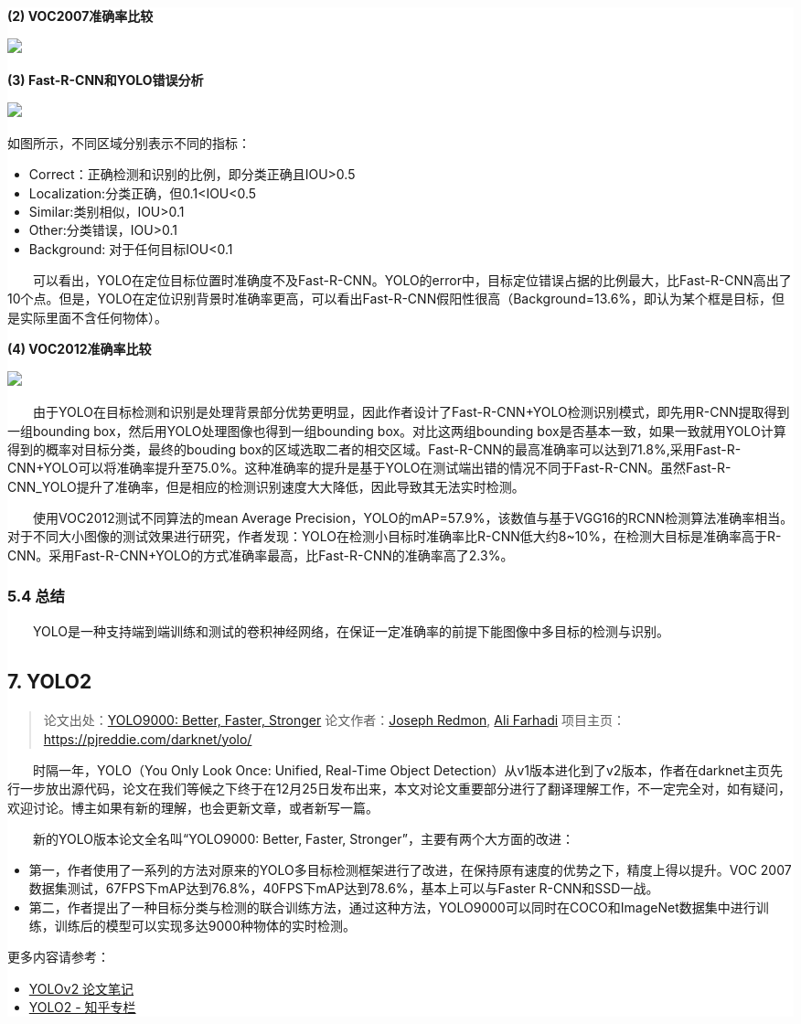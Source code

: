 **(2) VOC2007准确率比较**

![](YOLO_5.png)

**(3) Fast-R-CNN和YOLO错误分析**

![](YOLO_6.png)

如图所示，不同区域分别表示不同的指标：

- Correct：正确检测和识别的比例，即分类正确且IOU>0.5
- Localization:分类正确，但0.1<IOU<0.5
- Similar:类别相似，IOU>0.1
- Other:分类错误，IOU>0.1
- Background: 对于任何目标IOU<0.1

　　可以看出，YOLO在定位目标位置时准确度不及Fast-R-CNN。YOLO的error中，目标定位错误占据的比例最大，比Fast-R-CNN高出了10个点。但是，YOLO在定位识别背景时准确率更高，可以看出Fast-R-CNN假阳性很高（Background=13.6%，即认为某个框是目标，但是实际里面不含任何物体）。

**(4) VOC2012准确率比较**

![](YOLO_7.png)

　　由于YOLO在目标检测和识别是处理背景部分优势更明显，因此作者设计了Fast-R-CNN+YOLO检测识别模式，即先用R-CNN提取得到一组bounding box，然后用YOLO处理图像也得到一组bounding box。对比这两组bounding box是否基本一致，如果一致就用YOLO计算得到的概率对目标分类，最终的bouding box的区域选取二者的相交区域。Fast-R-CNN的最高准确率可以达到71.8%,采用Fast-R-CNN+YOLO可以将准确率提升至75.0%。这种准确率的提升是基于YOLO在测试端出错的情况不同于Fast-R-CNN。虽然Fast-R-CNN_YOLO提升了准确率，但是相应的检测识别速度大大降低，因此导致其无法实时检测。

　　使用VOC2012测试不同算法的mean Average Precision，YOLO的mAP=57.9%，该数值与基于VGG16的RCNN检测算法准确率相当。对于不同大小图像的测试效果进行研究，作者发现：YOLO在检测小目标时准确率比R-CNN低大约8~10%，在检测大目标是准确率高于R-CNN。采用Fast-R-CNN+YOLO的方式准确率最高，比Fast-R-CNN的准确率高了2.3%。

### 5.4 总结

　　YOLO是一种支持端到端训练和测试的卷积神经网络，在保证一定准确率的前提下能图像中多目标的检测与识别。

## 7. YOLO2

> 论文出处：[YOLO9000: Better, Faster, Stronger](https://arxiv.org/abs/1612.08242)
> 论文作者：[Joseph Redmon](https://arxiv.org/find/cs/1/au:+Redmon_J/0/1/0/all/0/1), [Ali Farhadi](https://arxiv.org/find/cs/1/au:+Farhadi_A/0/1/0/all/0/1)
> 项目主页：https://pjreddie.com/darknet/yolo/

　　时隔一年，YOLO（You Only Look Once: Unified, Real-Time Object Detection）从v1版本进化到了v2版本，作者在darknet主页先行一步放出源代码，论文在我们等候之下终于在12月25日发布出来，本文对论文重要部分进行了翻译理解工作，不一定完全对，如有疑问，欢迎讨论。博主如果有新的理解，也会更新文章，或者新写一篇。

　　新的YOLO版本论文全名叫“YOLO9000: Better, Faster, Stronger”，主要有两个大方面的改进：

- 第一，作者使用了一系列的方法对原来的YOLO多目标检测框架进行了改进，在保持原有速度的优势之下，精度上得以提升。VOC 2007数据集测试，67FPS下mAP达到76.8%，40FPS下mAP达到78.6%，基本上可以与Faster R-CNN和SSD一战。
- 第二，作者提出了一种目标分类与检测的联合训练方法，通过这种方法，YOLO9000可以同时在COCO和ImageNet数据集中进行训练，训练后的模型可以实现多达9000种物体的实时检测。

更多内容请参考：

- [YOLOv2 论文笔记](http://blog.csdn.net/jesse_mx/article/details/53925356)
- [YOLO2 - 知乎专栏](https://zhuanlan.zhihu.com/p/25167153)
